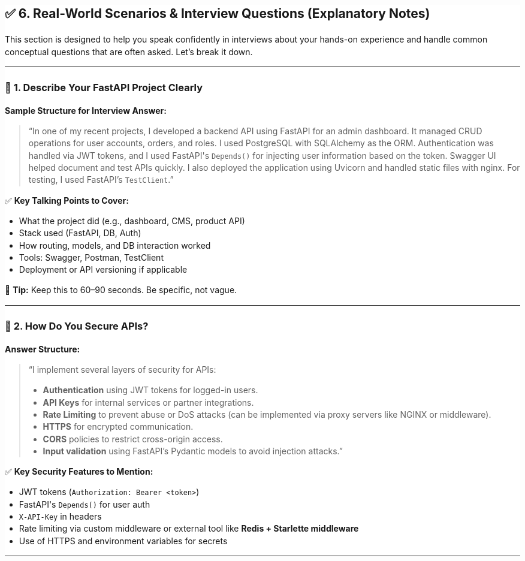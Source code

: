 
## ✅ **6. Real-World Scenarios & Interview Questions** (Explanatory Notes)

This section is designed to help you speak confidently in interviews about your hands-on experience and handle common conceptual questions that are often asked. Let’s break it down.

---

### 👔 **1. Describe Your FastAPI Project Clearly**

**Sample Structure for Interview Answer:**

> “In one of my recent projects, I developed a backend API using FastAPI for an admin dashboard. It managed CRUD operations for user accounts, orders, and roles. I used PostgreSQL with SQLAlchemy as the ORM. Authentication was handled via JWT tokens, and I used FastAPI's `Depends()` for injecting user information based on the token. Swagger UI helped document and test APIs quickly. I also deployed the application using Uvicorn and handled static files with nginx. For testing, I used FastAPI’s `TestClient`.”

✅ **Key Talking Points to Cover:**

* What the project did (e.g., dashboard, CMS, product API)
* Stack used (FastAPI, DB, Auth)
* How routing, models, and DB interaction worked
* Tools: Swagger, Postman, TestClient
* Deployment or API versioning if applicable

📌 **Tip:** Keep this to 60–90 seconds. Be specific, not vague.

---

### 🔐 **2. How Do You Secure APIs?**

**Answer Structure:**

> “I implement several layers of security for APIs:
>
> * **Authentication** using JWT tokens for logged-in users.
> * **API Keys** for internal services or partner integrations.
> * **Rate Limiting** to prevent abuse or DoS attacks (can be implemented via proxy servers like NGINX or middleware).
> * **HTTPS** for encrypted communication.
> * **CORS** policies to restrict cross-origin access.
> * **Input validation** using FastAPI’s Pydantic models to avoid injection attacks.”

✅ **Key Security Features to Mention:**

* JWT tokens (`Authorization: Bearer <token>`)
* FastAPI's `Depends()` for user auth
* `X-API-Key` in headers
* Rate limiting via custom middleware or external tool like **Redis + Starlette middleware**
* Use of HTTPS and environment variables for secrets

---

